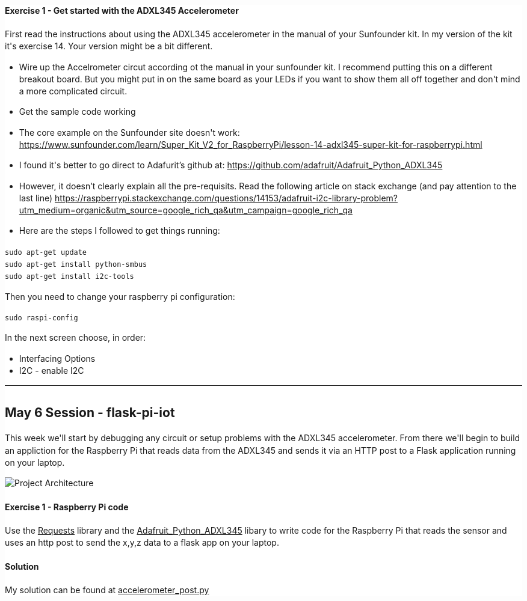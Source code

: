 ####  Exercise 1 - Get started with the ADXL345 Accelerometer
First read the instructions about using the ADXL345 accelerometer in the manual of your Sunfounder kit.  In my version of the kit it's exercise 14.  Your version might be a bit different.

- Wire up the Accelrometer circut according ot the manual in your sunfounder kit.  I recommend putting this on a different breakout board.  But you might put in on the same board as your LEDs if you want to show them all off together and don't mind a more complicated circuit.

- Get the sample code working
 - The core example on the Sunfounder site doesn't work: https://www.sunfounder.com/learn/Super_Kit_V2_for_RaspberryPi/lesson-14-adxl345-super-kit-for-raspberrypi.html

 - I found it's better to go direct to Adafurit’s github at: https://github.com/adafruit/Adafruit_Python_ADXL345

 - However, it doesn’t clearly explain all the pre-requisits.  Read the following article on stack exchange (and pay attention to the last line) https://raspberrypi.stackexchange.com/questions/14153/adafruit-i2c-library-problem?utm_medium=organic&utm_source=google_rich_qa&utm_campaign=google_rich_qa

 - Here are the steps I followed to get things running:
```
sudo apt-get update
sudo apt-get install python-smbus
sudo apt-get install i2c-tools
```
Then you need to change your raspberry pi configuration:
```
sudo raspi-config
````
In the next screen choose, in order:
- Interfacing Options
- I2C - enable I2C


***
## May 6 Session - flask-pi-iot
This week we'll start by debugging any circuit or setup problems with the ADXL345 accelerometer.  From there we'll begin to build
an appliction for the Raspberry Pi that reads data from the ADXL345 and sends it via an HTTP post to a Flask application running on your laptop.

![Project Architecture](https://github.com/JohnFunkCode/ProgrammingChurch/blob/master/diagrams/flask-pi-iot-architecture1.png "Project Architecture")

#### Exercise 1 - Raspberry Pi code
Use the [Requests](http://docs.python-requests.org/en/master/user/quickstart/) library and the [Adafruit_Python_ADXL345](https://github.com/adafruit/Adafruit_Python_ADXL345) libary to write code for the Raspberry Pi that reads the sensor and uses an http post to send the x,y,z data to a flask app on your laptop.

#### Solution
My solution can be found at [accelerometer_post.py](https://github.com/JohnFunkCode/flask-pi-iot/blob/master/pi_client/accelerometer_post.py)
